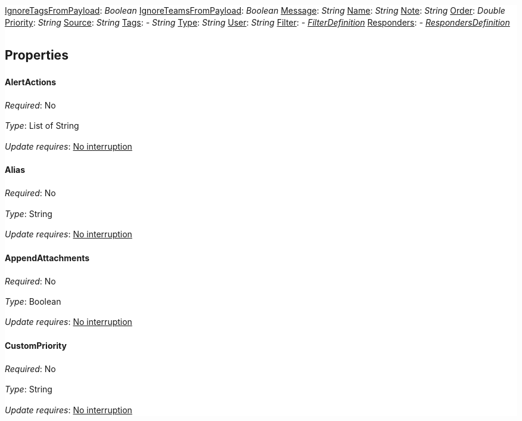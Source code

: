 <a href="#ignoretagsfrompayload" title="IgnoreTagsFromPayload">IgnoreTagsFromPayload</a>: <i>Boolean</i>
<a href="#ignoreteamsfrompayload" title="IgnoreTeamsFromPayload">IgnoreTeamsFromPayload</a>: <i>Boolean</i>
<a href="#message" title="Message">Message</a>: <i>String</i>
<a href="#name" title="Name">Name</a>: <i>String</i>
<a href="#note" title="Note">Note</a>: <i>String</i>
<a href="#order" title="Order">Order</a>: <i>Double</i>
<a href="#priority" title="Priority">Priority</a>: <i>String</i>
<a href="#source" title="Source">Source</a>: <i>String</i>
<a href="#tags" title="Tags">Tags</a>: <i>
      - String</i>
<a href="#type" title="Type">Type</a>: <i>String</i>
<a href="#user" title="User">User</a>: <i>String</i>
<a href="#filter" title="Filter">Filter</a>: <i>
      - <a href="filterdefinition.md">FilterDefinition</a></i>
<a href="#responders" title="Responders">Responders</a>: <i>
      - <a href="respondersdefinition.md">RespondersDefinition</a></i>
</pre>

## Properties

#### AlertActions

_Required_: No

_Type_: List of String

_Update requires_: [No interruption](https://docs.aws.amazon.com/AWSCloudFormation/latest/UserGuide/using-cfn-updating-stacks-update-behaviors.html#update-no-interrupt)

#### Alias

_Required_: No

_Type_: String

_Update requires_: [No interruption](https://docs.aws.amazon.com/AWSCloudFormation/latest/UserGuide/using-cfn-updating-stacks-update-behaviors.html#update-no-interrupt)

#### AppendAttachments

_Required_: No

_Type_: Boolean

_Update requires_: [No interruption](https://docs.aws.amazon.com/AWSCloudFormation/latest/UserGuide/using-cfn-updating-stacks-update-behaviors.html#update-no-interrupt)

#### CustomPriority

_Required_: No

_Type_: String

_Update requires_: [No interruption](https://docs.aws.amazon.com/AWSCloudFormation/latest/UserGuide/using-cfn-updating-stacks-update-behaviors.html#update-no-interrupt)
